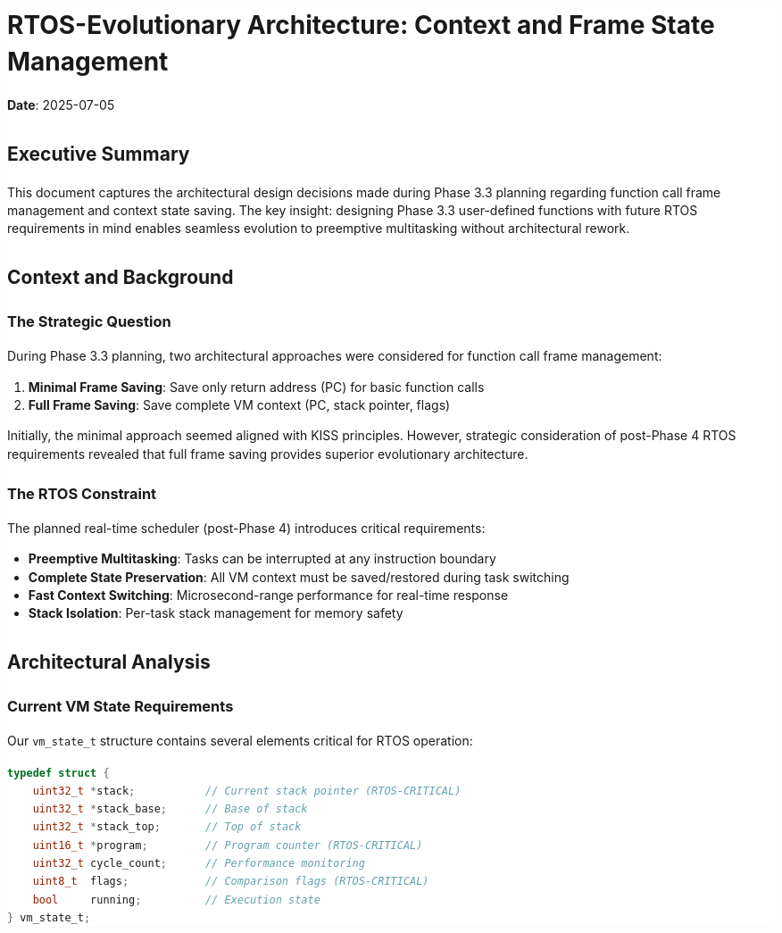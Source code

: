 # RTOS-Evolutionary Architecture: Context and Frame State Management

**Date**: 2025-07-05  

## Executive Summary

This document captures the architectural design decisions made during Phase 3.3 planning regarding function call frame management and context state saving. The key insight: designing Phase 3.3 user-defined functions with future RTOS requirements in mind enables seamless evolution to preemptive multitasking without architectural rework.

## Context and Background

### The Strategic Question

During Phase 3.3 planning, two architectural approaches were considered for function call frame management:

1. **Minimal Frame Saving**: Save only return address (PC) for basic function calls
2. **Full Frame Saving**: Save complete VM context (PC, stack pointer, flags) 

Initially, the minimal approach seemed aligned with KISS principles. However, strategic consideration of post-Phase 4 RTOS requirements revealed that full frame saving provides superior evolutionary architecture.

### The RTOS Constraint

The planned real-time scheduler (post-Phase 4) introduces critical requirements:

- **Preemptive Multitasking**: Tasks can be interrupted at any instruction boundary
- **Complete State Preservation**: All VM context must be saved/restored during task switching
- **Fast Context Switching**: Microsecond-range performance for real-time response
- **Stack Isolation**: Per-task stack management for memory safety

## Architectural Analysis

### Current VM State Requirements

Our `vm_state_t` structure contains several elements critical for RTOS operation:

```c
typedef struct {
    uint32_t *stack;           // Current stack pointer (RTOS-CRITICAL)
    uint32_t *stack_base;      // Base of stack
    uint32_t *stack_top;       // Top of stack  
    uint16_t *program;         // Program counter (RTOS-CRITICAL)
    uint32_t cycle_count;      // Performance monitoring
    uint8_t  flags;            // Comparison flags (RTOS-CRITICAL)
    bool     running;          // Execution state
} vm_state_t;
```
